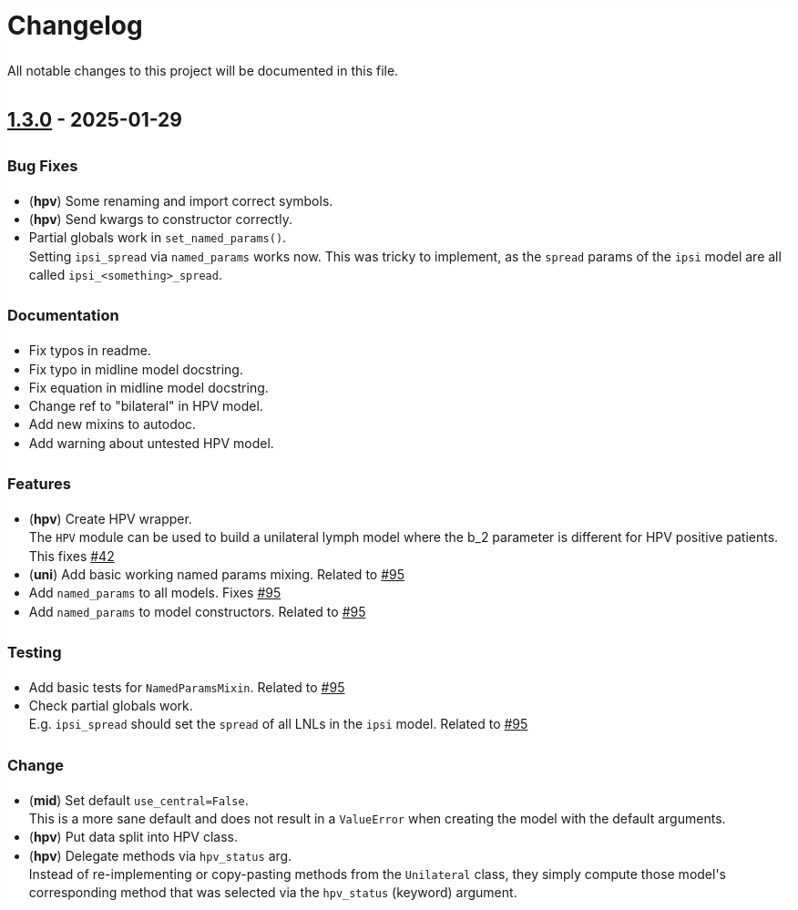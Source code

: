 # Changelog

All notable changes to this project will be documented in this file.

## [1.3.0] - 2025-01-29

### Bug Fixes

- (**hpv**) Some renaming and import correct symbols.
- (**hpv**) Send kwargs to constructor correctly.
- Partial globals work in `set_named_params()`.\
  Setting `ipsi_spread` via `named_params` works now. This was tricky to
  implement, as the `spread` params of the `ipsi` model are all called
  `ipsi_<something>_spread`.

### Documentation

- Fix typos in readme.
- Fix typo in midline model docstring.
- Fix equation in midline model docstring.
- Change ref to "bilateral" in HPV model.
- Add new mixins to autodoc.
- Add warning about untested HPV model.

### Features

- (**hpv**) Create HPV wrapper.\
  The `HPV` module can be used to build a unilateral lymph model
  where the b_2 parameter is different for HPV positive patients.\
  This fixes [#42]
- (**uni**) Add basic working named params mixing. Related to [#95]
- Add `named_params` to all models. Fixes [#95]
- Add `named_params` to model constructors. Related to [#95]

### Testing

- Add basic tests for `NamedParamsMixin`. Related to [#95]
- Check partial globals work.\
  E.g. `ipsi_spread` should set the `spread` of all LNLs in the `ipsi`
  model. Related to [#95]

### Change

- (**mid**) Set default `use_central=False`.\
  This is a more sane default and does not result in a `ValueError` when
  creating the model with the default arguments.
- (**hpv**) Put data split into HPV class.
- (**hpv**) Delegate methods via `hpv_status` arg.\
  Instead of re-implementing or copy-pasting methods from the `Unilateral`
  class, they simply compute those model's corresponding method that was
  selected via the `hpv_status` (keyword) argument.


[partials]: https://docs.python.org/3.10/library/functools.html#functools.partial
[composite pattern]: https://refactoring.guru/design-patterns/composite
[1.3.0]: https://github.com/rmnldwg/lymph/compare/1.2.3...1.3.0
[1.2.3]: https://github.com/rmnldwg/lymph/compare/1.2.2...1.2.3
[1.2.2]: https://github.com/rmnldwg/lymph/compare/1.2.1...1.2.2
[1.2.1]: https://github.com/rmnldwg/lymph/compare/1.1.0...1.2.1
[1.2.0]: https://github.com/rmnldwg/lymph/compare/1.1.0...1.2.0
[1.1.0]: https://github.com/rmnldwg/lymph/compare/1.0.0...1.1.0
[1.0.0]: https://github.com/rmnldwg/lymph/compare/1.0.0.rc2...1.0.0
[1.0.0.rc2]: https://github.com/rmnldwg/lymph/compare/1.0.0.rc1...1.0.0.rc2
[1.0.0.rc1]: https://github.com/rmnldwg/lymph/compare/1.0.0.a6...1.0.0.rc1
[1.0.0.a6]: https://github.com/rmnldwg/lymph/compare/1.0.0.a5...1.0.0.a6
[1.0.0.a5]: https://github.com/rmnldwg/lymph/compare/1.0.0.a4...1.0.0.a5
[1.0.0.a4]: https://github.com/rmnldwg/lymph/compare/1.0.0.a3...1.0.0.a4
[1.0.0.a3]: https://github.com/rmnldwg/lymph/compare/1.0.0.a2...1.0.0.a3
[1.0.0.a2]: https://github.com/rmnldwg/lymph/compare/1.0.0.a1...1.0.0.a2
[1.0.0.a1]: https://github.com/rmnldwg/lymph/compare/1.0.0.a0...1.0.0.a1
[1.0.0.a0]: https://github.com/rmnldwg/lymph/compare/0.4.3...1.0.0.a0
[0.4.3]: https://github.com/rmnldwg/lymph/compare/0.4.2...0.4.3
[0.4.2]: https://github.com/rmnldwg/lymph/compare/0.4.1...0.4.2
[0.4.1]: https://github.com/rmnldwg/lymph/compare/0.4.0...0.4.1
[0.4.0]: https://github.com/rmnldwg/lymph/compare/0.3.10...0.4.0
[#95]: https://github.com/rmnldwg/lymph/issues/95
[#88]: https://github.com/rmnldwg/lymph/issues/88
[#87]: https://github.com/rmnldwg/lymph/issues/87
[#85]: https://github.com/rmnldwg/lymph/issues/85
[#80]: https://github.com/rmnldwg/lymph/issues/80
[#79]: https://github.com/rmnldwg/lymph/issues/79
[#77]: https://github.com/rmnldwg/lymph/issues/77
[#74]: https://github.com/rmnldwg/lymph/issues/74
[#72]: https://github.com/rmnldwg/lymph/issues/72
[#69]: https://github.com/rmnldwg/lymph/issues/69
[#68]: https://github.com/rmnldwg/lymph/issues/68
[#65]: https://github.com/rmnldwg/lymph/issues/65
[#64]: https://github.com/rmnldwg/lymph/issues/64
[#62]: https://github.com/rmnldwg/lymph/issues/62
[#61]: https://github.com/rmnldwg/lymph/issues/61
[#60]: https://github.com/rmnldwg/lymph/issues/60
[#57]: https://github.com/rmnldwg/lymph/issues/57
[#56]: https://github.com/rmnldwg/lymph/issues/56
[#53]: https://github.com/rmnldwg/lymph/issues/53
[#46]: https://github.com/rmnldwg/lymph/issues/46
[#45]: https://github.com/rmnldwg/lymph/issues/45
[#42]: https://github.com/rmnldwg/lymph/issues/42
[#41]: https://github.com/rmnldwg/lymph/issues/41
[#40]: https://github.com/rmnldwg/lymph/issues/40
[#38]: https://github.com/rmnldwg/lymph/issues/38
[ruff]: https://astral.sh/ruff
[pytest]: https://docs.pytest.org/en/stable/